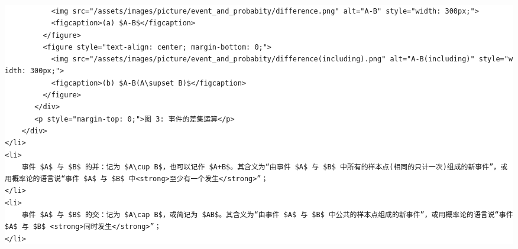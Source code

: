                <img src="/assets/images/picture/event_and_probabity/difference.png" alt="A-B" style="width: 300px;">
               <figcaption>(a) $A-B$</figcaption>
             </figure>
             <figure style="text-align: center; margin-bottom: 0;">
               <img src="/assets/images/picture/event_and_probabity/difference(including).png" alt="A-B(including)" style="width: 300px;">
               <figcaption>(b) $A-B(A\supset B)$</figcaption>
             </figure>
           </div>
           <p style="margin-top: 0;">图 3: 事件的差集运算</p>
        </div>
    </li>
    <li>
        事件 $A$ 与 $B$ 的并：记为 $A\cup B$，也可以记作 $A+B$。其含义为“由事件 $A$ 与 $B$ 中所有的样本点(相同的只计一次)组成的新事件”，或用概率论的语言说“事件 $A$ 与 $B$ 中<strong>至少有一个发生</strong>”；
    </li>
    <li>
        事件 $A$ 与 $B$ 的交：记为 $A\cap B$，或简记为 $AB$。其含义为“由事件 $A$ 与 $B$ 中公共的样本点组成的新事件”，或用概率论的语言说“事件 $A$ 与 $B$ <strong>同时发生</strong>”；
    </li>